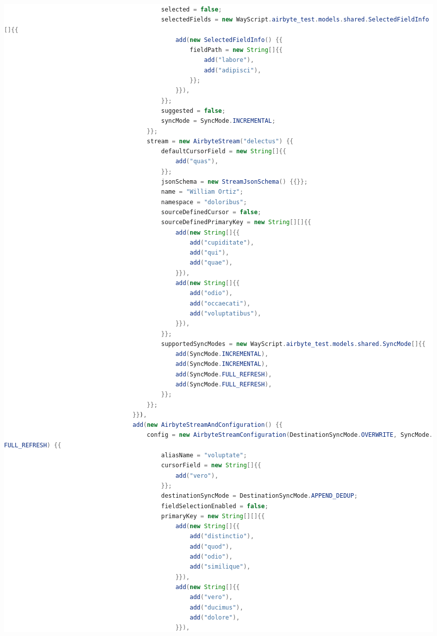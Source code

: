 ```java
                                            selected = false;
                                            selectedFields = new WayScript.airbyte_test.models.shared.SelectedFieldInfo[]{{
                                                add(new SelectedFieldInfo() {{
                                                    fieldPath = new String[]{{
                                                        add("labore"),
                                                        add("adipisci"),
                                                    }};
                                                }}),
                                            }};
                                            suggested = false;
                                            syncMode = SyncMode.INCREMENTAL;
                                        }};
                                        stream = new AirbyteStream("delectus") {{
                                            defaultCursorField = new String[]{{
                                                add("quas"),
                                            }};
                                            jsonSchema = new StreamJsonSchema() {{}};
                                            name = "William Ortiz";
                                            namespace = "doloribus";
                                            sourceDefinedCursor = false;
                                            sourceDefinedPrimaryKey = new String[][]{{
                                                add(new String[]{{
                                                    add("cupiditate"),
                                                    add("qui"),
                                                    add("quae"),
                                                }}),
                                                add(new String[]{{
                                                    add("odio"),
                                                    add("occaecati"),
                                                    add("voluptatibus"),
                                                }}),
                                            }};
                                            supportedSyncModes = new WayScript.airbyte_test.models.shared.SyncMode[]{{
                                                add(SyncMode.INCREMENTAL),
                                                add(SyncMode.INCREMENTAL),
                                                add(SyncMode.FULL_REFRESH),
                                                add(SyncMode.FULL_REFRESH),
                                            }};
                                        }};
                                    }}),
                                    add(new AirbyteStreamAndConfiguration() {{
                                        config = new AirbyteStreamConfiguration(DestinationSyncMode.OVERWRITE, SyncMode.FULL_REFRESH) {{
                                            aliasName = "voluptate";
                                            cursorField = new String[]{{
                                                add("vero"),
                                            }};
                                            destinationSyncMode = DestinationSyncMode.APPEND_DEDUP;
                                            fieldSelectionEnabled = false;
                                            primaryKey = new String[][]{{
                                                add(new String[]{{
                                                    add("distinctio"),
                                                    add("quod"),
                                                    add("odio"),
                                                    add("similique"),
                                                }}),
                                                add(new String[]{{
                                                    add("vero"),
                                                    add("ducimus"),
                                                    add("dolore"),
                                                }}),
```